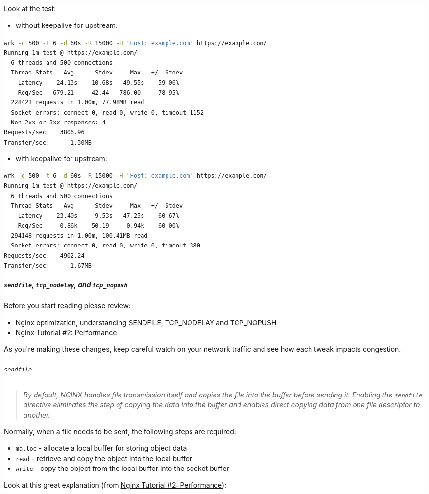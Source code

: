 Look at the test:

- without keepalive for upstream:

```bash
wrk -c 500 -t 6 -d 60s -R 15000 -H "Host: example.com" https://example.com/
Running 1m test @ https://example.com/
  6 threads and 500 connections
  Thread Stats   Avg      Stdev     Max   +/- Stdev
    Latency    24.13s    10.68s   49.55s    59.06%
    Req/Sec   679.21     42.44   786.00     78.95%
  228421 requests in 1.00m, 77.98MB read
  Socket errors: connect 0, read 0, write 0, timeout 1152
  Non-2xx or 3xx responses: 4
Requests/sec:   3806.96
Transfer/sec:      1.30MB
```

- with keepalive for upstream:

```bash
wrk -c 500 -t 6 -d 60s -R 15000 -H "Host: example.com" https://example.com/
Running 1m test @ https://example.com/
  6 threads and 500 connections
  Thread Stats   Avg      Stdev     Max   +/- Stdev
    Latency    23.40s     9.53s   47.25s    60.67%
    Req/Sec     0.86k    50.19     0.94k    60.00%
  294148 requests in 1.00m, 100.41MB read
  Socket errors: connect 0, read 0, write 0, timeout 380
Requests/sec:   4902.24
Transfer/sec:      1.67MB
```

##### `sendfile`, `tcp_nodelay`, and `tcp_nopush`

Before you start reading please review:

- [Nginx optimization, understanding SENDFILE, TCP_NODELAY and TCP_NOPUSH](https://thoughts.t37.net/nginx-optimization-understanding-sendfile-tcp-nodelay-and-tcp-nopush-c55cdd276765)
- [Nginx Tutorial #2: Performance](https://www.netguru.com/codestories/nginx-tutorial-performance)

As you're making these changes, keep careful watch on your network traffic and see how each tweak impacts congestion.

###### `sendfile`

  > _By default, NGINX handles file transmission itself and copies the file into the buffer before sending it. Enabling the `sendfile` directive eliminates the step of copying the data into the buffer and enables direct copying data from one file descriptor to another._

Normally, when a file needs to be sent, the following steps are required:

- `malloc` - allocate a local buffer for storing object data
- `read` - retrieve and copy the object into the local buffer
- `write` - copy the object from the local buffer into the socket buffer

Look at this great explanation (from [Nginx Tutorial #2: Performance](https://www.netguru.com/codestories/nginx-tutorial-performance)):
